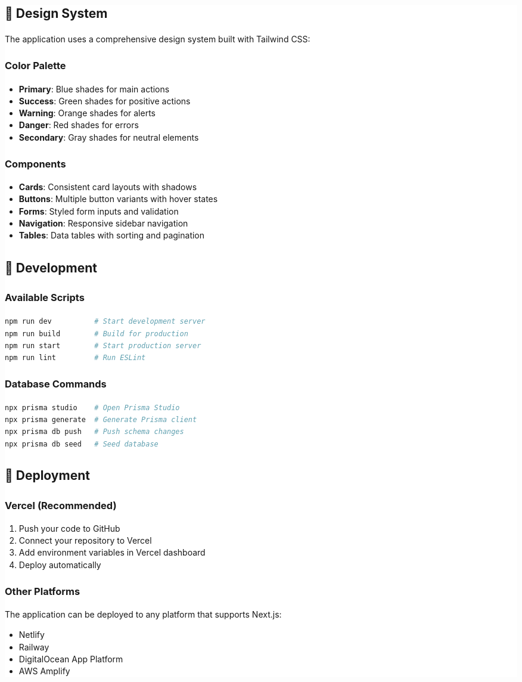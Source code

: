 ## 🎨 Design System

The application uses a comprehensive design system built with Tailwind CSS:

### Color Palette
- **Primary**: Blue shades for main actions
- **Success**: Green shades for positive actions
- **Warning**: Orange shades for alerts
- **Danger**: Red shades for errors
- **Secondary**: Gray shades for neutral elements

### Components
- **Cards**: Consistent card layouts with shadows
- **Buttons**: Multiple button variants with hover states
- **Forms**: Styled form inputs and validation
- **Navigation**: Responsive sidebar navigation
- **Tables**: Data tables with sorting and pagination

## 🔧 Development

### Available Scripts
```bash
npm run dev          # Start development server
npm run build        # Build for production
npm run start        # Start production server
npm run lint         # Run ESLint
```

### Database Commands
```bash
npx prisma studio    # Open Prisma Studio
npx prisma generate  # Generate Prisma client
npx prisma db push   # Push schema changes
npx prisma db seed   # Seed database
```

## 🚀 Deployment

### Vercel (Recommended)
1. Push your code to GitHub
2. Connect your repository to Vercel
3. Add environment variables in Vercel dashboard
4. Deploy automatically

### Other Platforms
The application can be deployed to any platform that supports Next.js:
- Netlify
- Railway
- DigitalOcean App Platform
- AWS Amplify
